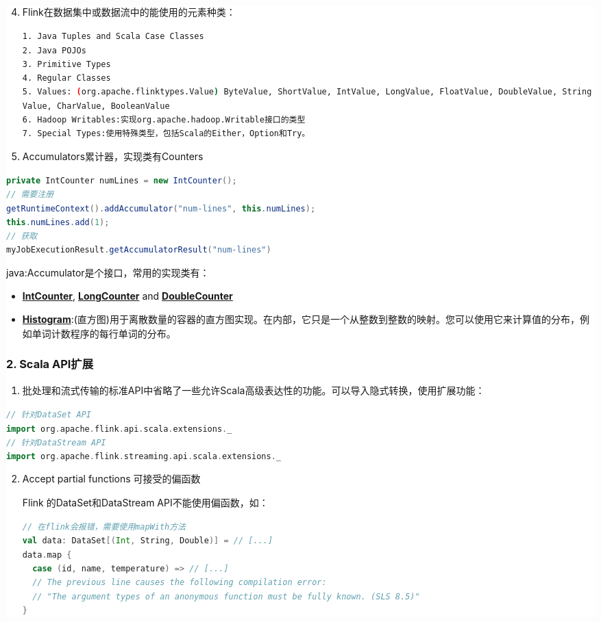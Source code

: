 4. Flink在数据集中或数据流中的能使用的元素种类：

   ```sh
   1. Java Tuples and Scala Case Classes
   2. Java POJOs
   3. Primitive Types
   4. Regular Classes
   5. Values: (org.apache.flinktypes.Value) ByteValue, ShortValue, IntValue, LongValue, FloatValue, DoubleValue, StringValue, CharValue, BooleanValue
   6. Hadoop Writables:实现org.apache.hadoop.Writable接口的类型
   7. Special Types:使用特殊类型，包括Scala的Either，Option和Try。
   ```

5.  Accumulators累计器，实现类有Counters

   ```java
   private IntCounter numLines = new IntCounter();
   // 需要注册
   getRuntimeContext().addAccumulator("num-lines", this.numLines);
   this.numLines.add(1);
   // 获取
   myJobExecutionResult.getAccumulatorResult("num-lines")
   ```
java:Accumulator是个接口，常用的实现类有：

- [**IntCounter**](https://github.com/apache/flink/blob/master//flink-core/src/main/java/org/apache/flink/api/common/accumulators/IntCounter.java), [**LongCounter**](https://github.com/apache/flink/blob/master//flink-core/src/main/java/org/apache/flink/api/common/accumulators/LongCounter.java) and [**DoubleCounter**](https://github.com/apache/flink/blob/master//flink-core/src/main/java/org/apache/flink/api/common/accumulators/DoubleCounter.java)

- [**Histogram**](https://github.com/apache/flink/blob/master//flink-core/src/main/java/org/apache/flink/api/common/accumulators/Histogram.java):(直方图)用于离散数量的容器的直方图实现。在内部，它只是一个从整数到整数的映射。您可以使用它来计算值的分布，例如单词计数程序的每行单词的分布。 

### 2. Scala API扩展

1. 批处理和流式传输的标准API中省略了一些允许Scala高级表达性的功能。可以导入隐式转换，使用扩展功能：

```scala
// 针对DataSet API
import org.apache.flink.api.scala.extensions._
// 针对DataStream API
import org.apache.flink.streaming.api.scala.extensions._
```

2. Accept partial functions 可接受的偏函数

   Flink 的DataSet和DataStream API不能使用偏函数，如：

   ```scala
   // 在flink会报错，需要使用mapWith方法
   val data: DataSet[(Int, String, Double)] = // [...]
   data.map {
     case (id, name, temperature) => // [...]
     // The previous line causes the following compilation error:
     // "The argument types of an anonymous function must be fully known. (SLS 8.5)"
   }
   ```
